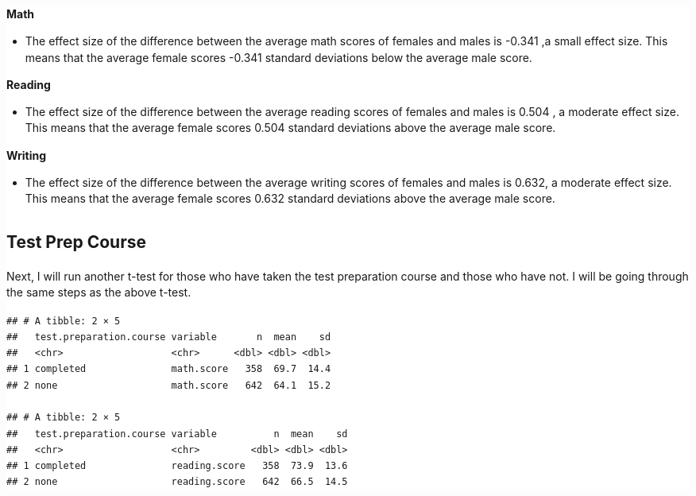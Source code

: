 **Math**

-   The effect size of the difference between the average math scores of
    females and males is -0.341 ,a small effect size. This means that
    the average female scores -0.341 standard deviations below the
    average male score.

**Reading**

-   The effect size of the difference between the average reading scores
    of females and males is 0.504 , a moderate effect size. This means
    that the average female scores 0.504 standard deviations above the
    average male score.

**Writing**

-   The effect size of the difference between the average writing scores
    of females and males is 0.632, a moderate effect size. This means
    that the average female scores 0.632 standard deviations above the
    average male score.

## Test Prep Course

Next, I will run another t-test for those who have taken the test
preparation course and those who have not. I will be going through the
same steps as the above t-test.

    ## # A tibble: 2 × 5
    ##   test.preparation.course variable       n  mean    sd
    ##   <chr>                   <chr>      <dbl> <dbl> <dbl>
    ## 1 completed               math.score   358  69.7  14.4
    ## 2 none                    math.score   642  64.1  15.2

    ## # A tibble: 2 × 5
    ##   test.preparation.course variable          n  mean    sd
    ##   <chr>                   <chr>         <dbl> <dbl> <dbl>
    ## 1 completed               reading.score   358  73.9  13.6
    ## 2 none                    reading.score   642  66.5  14.5
